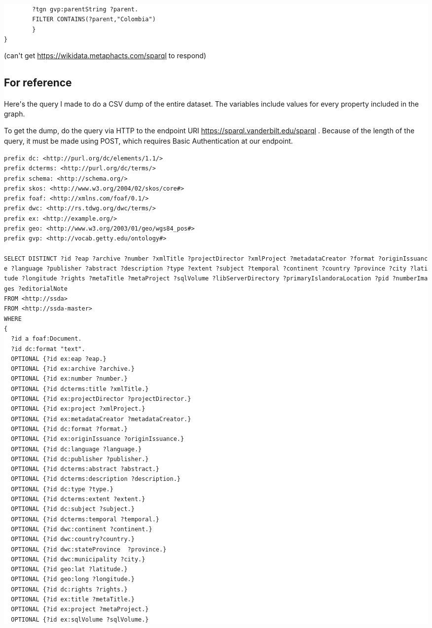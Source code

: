 ```sparql
        ?tgn gvp:parentString ?parent.
        FILTER CONTAINS(?parent,"Colombia")
        }
}
```
(can't get https://wikidata.metaphacts.com/sparql to respond)

## For reference

Here's the query I made to do a CSV dump of the entire dataset.  The variables include values for every property included in the graph.

To get the dump, do the query via HTTP to the endpoint URI https://sparql.vanderbilt.edu/sparql .  Because of the length of the query, it must be made using POST, which requires Basic Authentication at our endpoint.

```sparql
prefix dc: <http://purl.org/dc/elements/1.1/>
prefix dcterms: <http://purl.org/dc/terms/>
prefix schema: <http://schema.org/>
prefix skos: <http://www.w3.org/2004/02/skos/core#>
prefix foaf: <http://xmlns.com/foaf/0.1/>
prefix dwc: <http://rs.tdwg.org/dwc/terms/>
prefix ex: <http://example.org/>
prefix geo: <http://www.w3.org/2003/01/geo/wgs84_pos#>
prefix gvp: <http://vocab.getty.edu/ontology#> 

SELECT DISTINCT ?id ?eap ?archive ?number ?xmlTitle ?projectDirector ?xmlProject ?metadataCreator ?format ?originIssuance ?language ?publisher ?abstract ?description ?type ?extent ?subject ?temporal ?continent ?country ?province ?city ?latitude ?longitude ?rights ?metaTitle ?metaProject ?sqlVolume ?libServerDirectory ?primaryIslandoraLocation ?pid ?numberImages ?editorialNote  
FROM <http://ssda>
FROM <http://ssda-master>
WHERE 
{
  ?id a foaf:Document.
  ?id dc:format "text".
  OPTIONAL {?id ex:eap ?eap.}
  OPTIONAL {?id ex:archive ?archive.}
  OPTIONAL {?id ex:number ?number.}
  OPTIONAL {?id dcterms:title ?xmlTitle.}
  OPTIONAL {?id ex:projectDirector ?projectDirector.}
  OPTIONAL {?id ex:project ?xmlProject.}
  OPTIONAL {?id ex:metadataCreator ?metadataCreator.}
  OPTIONAL {?id dc:format ?format.}
  OPTIONAL {?id ex:originIssuance ?originIssuance.}
  OPTIONAL {?id dc:language ?language.}
  OPTIONAL {?id dc:publisher ?publisher.}
  OPTIONAL {?id dcterms:abstract ?abstract.}
  OPTIONAL {?id dcterms:description ?description.}
  OPTIONAL {?id dc:type ?type.}
  OPTIONAL {?id dcterms:extent ?extent.}
  OPTIONAL {?id dc:subject ?subject.}
  OPTIONAL {?id dcterms:temporal ?temporal.}
  OPTIONAL {?id dwc:continent ?continent.}
  OPTIONAL {?id dwc:country?country.}
  OPTIONAL {?id dwc:stateProvince  ?province.}
  OPTIONAL {?id dwc:municipality ?city.}
  OPTIONAL {?id geo:lat ?latitude.}
  OPTIONAL {?id geo:long ?longitude.}
  OPTIONAL {?id dc:rights ?rights.}
  OPTIONAL {?id ex:title ?metaTitle.}
  OPTIONAL {?id ex:project ?metaProject.}
  OPTIONAL {?id ex:sqlVolume ?sqlVolume.}
```